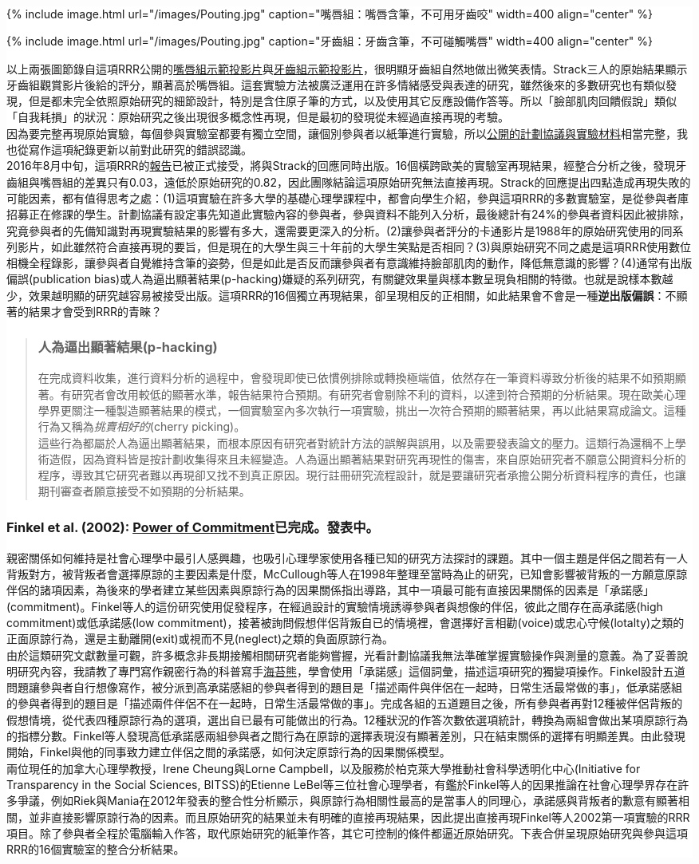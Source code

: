 {% include image.html url="/images/Pouting.jpg" caption="嘴唇組：嘴唇含筆，不可用牙齒咬" width=400 align="center" %}
  
{% include image.html url="/images/Pouting.jpg" caption="牙齒組：牙齒含筆，不可碰觸嘴唇" width=400 align="center" %}

以上兩張圖節錄自這項RRR公開的[嘴唇組示範投影片][23]與[牙齒組示範投影片][24]，很明顯牙齒組自然地做出微笑表情。Strack三人的原始結果顯示牙齒組觀賞影片後給的評分，顯著高於嘴唇組。這套實驗方法被廣泛運用在許多情緒感受與表達的研究，雖然後來的多數研究也有類似發現，但是都未完全依照原始研究的細節設計，特別是含住原子筆的方式，以及使用其它反應設備作答等。所以「臉部肌肉回饋假說」類似「自我耗損」的狀況：原始研究之後出現很多概念性再現，但是最初的發現從未經過直接再現的考驗。  
因為要完整再現原始實驗，每個參與實驗室都要有獨立空間，讓個別參與者以紙筆進行實驗，所以[公開的計劃協議與實驗材料][25]相當完整，我也從寫作這項紀錄更新以前對此研究的錯誤認識。   
2016年8月中旬，這項RRR的[報告][26]已被正式接受，將與Strack的回應同時出版。16個橫跨歐美的實驗室再現結果，經整合分析之後，發現牙齒組與嘴唇組的差異只有0.03，遠低於原始研究的0.82，因此團隊結論這項原始研究無法直接再現。Strack的回應提出四點造成再現失敗的可能因素，都有值得思考之處：(1)這項實驗在許多大學的基礎心理學課程中，都會向學生介紹，參與這項RRR的多數實驗室，是從參與者庫招募正在修課的學生。計劃協議有設定事先知道此實驗內容的參與者，參與資料不能列入分析，最後總計有24%的參與者資料因此被排除，究竟參與者的先備知識對再現實驗結果的影響有多大，還需要更深入的分析。(2)讓參與者評分的卡通影片是1988年的原始研究使用的同系列影片，如此雖然符合直接再現的要旨，但是現在的大學生與三十年前的大學生笑點是否相同？(3)與原始研究不同之處是這項RRR使用數位相機全程錄影，讓參與者自覺維持含筆的姿勢，但是如此是否反而讓參與者有意識維持臉部肌肉的動作，降低無意識的影響？(4)通常有出版偏誤(publication bias)或人為逼出顯著結果(p-hacking)嫌疑的系列研究，有關鍵效果量與樣本數呈現負相關的特徵。也就是說樣本數越少，效果越明顯的研究越容易被接受出版。這項RRR的16個獨立再現結果，卻呈現相反的正相關，如此結果會不會是一種**逆出版偏誤**：不顯著的結果才會受到RRR的青睞？

> ### 人為逼出顯著結果(p-hacking)
> 在完成資料收集，進行資料分析的過程中，會發現即使已依慣例排除或轉換極端值，依然存在一筆資料導致分析後的結果不如預期顯著。有研究者會改用較低的顯著水準，報告結果符合預期。有研究者會剔除不利的資料，以達到符合預期的分析結果。現在歐美心理學界更關注一種製造顯著結果的模式，一個實驗室內多次執行一項實驗，挑出一次符合預期的顯著結果，再以此結果寫成論文。這種行為又稱為*挑賣相好的*(cherry picking)。  
> 這些行為都屬於人為逼出顯著結果，而根本原因有研究者對統計方法的誤解與誤用，以及需要發表論文的壓力。這類行為還稱不上學術造假，因為資料皆是按計劃收集得來且未經變造。人為逼出顯著結果對研究再現性的傷害，來自原始研究者不願意公開資料分析的程序，導致其它研究者難以再現卻又找不到真正原因。現行註冊研究流程設計，就是要讓研究者承擔公開分析資料程序的責任，也讓期刊審查者願意接受不如預期的分析結果。  

### Finkel et al. (2002): [Power of Commitment][11]已完成。發表中。
親密關係如何維持是社會心理學中最引人感興趣，也吸引心理學家使用各種已知的研究方法探討的課題。其中一個主題是伴侶之間若有一人背叛對方，被背叛者會選擇原諒的主要因素是什麼，McCullough等人在1998年整理至當時為止的研究，已知會影響被背叛的一方願意原諒伴侶的諸項因素，為後來的學者建立某些因素與原諒行為的因果關係指出導路，其中一項最可能有直接因果關係的因素是「承諾感」(commitment)。Finkel等人的這份研究使用促發程序，在經過設計的實驗情境誘導參與者與想像的伴侶，彼此之間存在高承諾感(high commitment)或低承諾感(low commitment)，接著被詢問假想伴侶背叛自已的情境裡，會選擇好言相勸(voice)或忠心守候(lotalty)之類的正面原諒行為，還是主動離開(exit)或視而不見(neglect)之類的負面原諒行為。  
由於這類研究文獻數量可觀，許多概念非長期接觸相關研究者能夠嘗握，光看計劃協議我無法準確掌握實驗操作與測量的意義。為了妥善說明研究內容，我請教了專門寫作親密行為的科普寫手[海苔熊][30]，學會使用「承諾感」這個詞彙，描述這項研究的獨變項操作。Finkel設計五道問題讓參與者自行想像寫作，被分派到高承諾感組的參與者得到的題目是「描述兩件與伴侶在一起時，日常生活最常做的事」，低承諾感組的參與者得到的題目是「描述兩件伴侶不在一起時，日常生活最常做的事」。完成各組的五道題目之後，所有參與者再對12種被伴侶背叛的假想情境，從代表四種原諒行為的選項，選出自已最有可能做出的行為。12種狀況的作答次數依選項統計，轉換為兩組會做出某項原諒行為的指標分數。Finkel等人發現高低承諾感兩組參與者之間行為在原諒的選擇表現沒有顯著差別，只在結束關係的選擇有明顯差異。由此發現開始，Finkel與他的同事致力建立伴侶之間的承諾感，如何決定原諒行為的因果關係模型。    
兩位現任的加拿大心理學教授，Irene Cheung與Lorne Campbell，以及服務於柏克萊大學推動社會科學透明化中心(Initiative for Transparency in the Social Sciences, BITSS)的Etienne LeBel等三位社會心理學者，有鑑於Finkel等人的因果推論在社會心理學界存在許多爭議，例如Riek與Mania在2012年發表的整合性分析顯示，與原諒行為相關性最高的是當事人的同理心，承諾感與背叛者的歉意有顯著相關，並非直接影響原諒行為的因素。而且原始研究的結果並未有明確的直接再現結果，因此提出直接再現Finkel等人2002第一項實驗的RRR項目。除了參與者全程於電腦輸入作答，取代原始研究的紙筆作答，其它可控制的條件都逼近原始研究。下表合併呈現原始研究與參與這項RRR的16個實驗室的整合分析結果。  


<style>
table {
    border-collapse: collapse;
}

table, th, td {
    border: 1px solid black;
}

th {
    text-align: center;
}
</style>


[1]: http://www.sciencemag.org/cgi/content/full/349/6251/aac4716?ijkey=1xgFoCnpLswpk&keytype=ref&siteid=sci
[2]: http://psycnet.apa.org/journals/zsp/45/3/142/
[3]: http://www.psychologicalscience.org/index.php/replication/instructions-for-proposers
[4]: http://www.psychologicalscience.org/index.php/publications/journals/perspectives
[5]: http://www.psychologicalscience.org/index.php/replication/ongoing-projects
[6]: https://en.wikipedia.org/wiki/Verbal_overshadowing "Verbal overshadowing, wiki entry"
[7]: https://rolfzwaan.blogspot.nl/2016_01_01_archive.html "Linguistic Cues and Firing Guns: Some Background on a Registered Replication Report"
[8]: https://en.wikipedia.org/wiki/Ego_depletion "Ego depletion"
[9]: https://osf.io/8cd4r/ "Many Labs 2: Investigating Variation in Replicability Across Sample and Setting"
[10]: https://en.wikipedia.org/wiki/Facial_feedback_hypothesis "Facial feedback hypothesis"
[11]: http://www.psychologicalscience.org/index.php/publications/observer/obsonline/commitment-and-forgiveness-in-relationships-focus-of-aps-registered-replication-report-project.html "Commitment and Forgiveness in Relationships Focus"
[12]: http://www.nature.com/nature/journal/v489/n7416/full/nature11467.html "Spontaneous giving and calculated greed"
[13]: https://www.researchgate.net/publication/13710149_The_Relation_Between_Perception_and_Behavior_or_How_to_Win_a_Game_of_Trivial_Pursuit "The Relation Between Perception and Behavior, or How to Win a Game of Trivial Pursuit"
[14]: http://psycnet.apa.org/psycinfo/1998-01923-011 "Ego depletion: Is the active self a limited resource?"
[15]: http://www.slate.com/articles/health_and_science/cover_story/2016/03/ego_depletion_an_influential_theory_in_psychology_may_have_just_been_debunked.html "Everything Is Crumbling"
[16]: http://www.guokr.com/article/441263/?page=2 "心理学又陷一城：自制力真的会越用越少吗？"
[17]: http://blogs.discovermagazine.com/neuroskeptic/2016/07/31/end-of-ego-depletion/#.V68YGY9OJmh "The end of ego-depletion theory"
[18]: http://pps.sagepub.com/content/11/2/309.short "A Comment on Eerland et al. (2016)"
[19]: https://rolfzwaan.blogspot.nl/2016/03/truth-in-advertising.html "Truth in Advertising"
[21]: http://darwin-online.org.uk/content/frameset?itemID=F1142&viewtype=text&pageseq=1 "The Expression of the Emotions in Man and Animals."
[22]: https://en.wikipedia.org/wiki/The_Principles_of_Psychology "The Principles of Psychology"
[23]: https://osf.io/hsgz5/ "Instructions Pouting"
[24]: https://osf.io/nsprv/ "Instructions Smiling"
[25]: https://osf.io/pkd65/ "Beek, T. F., Dijkhoff, L. C., Wagenmakers, E.-J., & Simons, D. J. (2015, April 14). Strack Replication. Retrieved from osf.io/pkd65"
[26]: http://www.psychologicalscience.org/index.php/publications/replication-strack-martin-stepper "A Multilab Direct Replication of Study 1 From Strack, Martin, & Stepper (1988)"
[27]: https://nl.wikipedia.org/wiki/Ap_Dijksterhuis "Ap Dijksterhuis"
[28]: https://osf.io/hzg2v/ "RRR protocol for Dijksterhuis & Van Knippenberg (1998)"
[29]: http://scchen.com/Text/text_2016001/ "啟動你對促發實驗的認識"
[30]: https://www.facebook.com/Haitaibear/ "海苔熊粉絲頁"
[31]: http://www.psychologicalscience.org/pdf/Finkel_Reply_FINAL.pdf "Reflections on the Commitment–Forgiveness RRR "
[32]: https://github.com/FredHasselman/ManyLabRs/blob/master/FunnelPerSlate.pdf "FunnelPerSlate.pdf" 
[33]: https://www.ioe.sinica.edu.tw/Content/Researcher/content.aspx?&SiteID=530167135246736660&MenuID=530167136406372131&Fid=0&MSID=654065665616347242 "張仁和(Chang, Jen-Ho) 中央研究院民族學研究所"
[34]: https://ideas.repec.org/p/ces/ceswps/_183.html "Cooperation and Punishment in Public Goods Experiments"
[35]: https://www.mturk.com/mturk/welcome "Amazon Mechanical Turk"
[36]: http://journals.plos.org/plosmedicine/article?id=10.1371/journal.pmed.0020124 "Why Most Published Research Findings Are False"